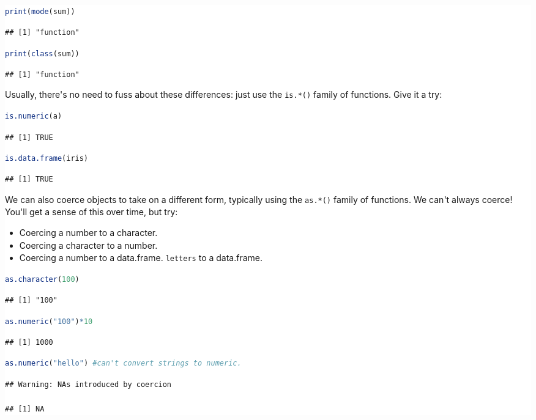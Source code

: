 ``` r
print(mode(sum))
```

    ## [1] "function"

``` r
print(class(sum))
```

    ## [1] "function"

Usually, there's no need to fuss about these differences: just use the `is.*()` family of functions. Give it a try:

``` r
is.numeric(a)
```

    ## [1] TRUE

``` r
is.data.frame(iris)
```

    ## [1] TRUE

We can also coerce objects to take on a different form, typically using the `as.*()` family of functions. We can't always coerce! You'll get a sense of this over time, but try:

-   Coercing a number to a character.
-   Coercing a character to a number.
-   Coercing a number to a data.frame. `letters` to a data.frame.

``` r
as.character(100)
```

    ## [1] "100"

``` r
as.numeric("100")*10
```

    ## [1] 1000

``` r
as.numeric("hello") #can't convert strings to numeric. 
```

    ## Warning: NAs introduced by coercion

    ## [1] NA
